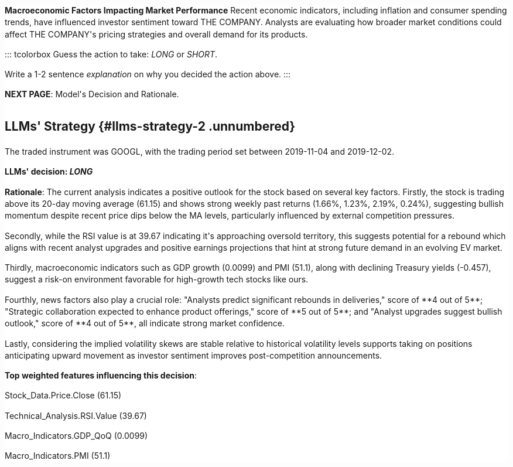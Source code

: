 **Macroeconomic Factors Impacting Market Performance** Recent economic
indicators, including inflation and consumer spending trends, have
influenced investor sentiment toward THE COMPANY. Analysts are
evaluating how broader market conditions could affect THE COMPANY's
pricing strategies and overall demand for its products.

::: tcolorbox
Guess the action to take: *LONG* or *SHORT*.

Write a 1-2 sentence *explanation* on why you decided the action above.
:::

**NEXT PAGE**: Model's Decision and Rationale.

## LLMs' Strategy {#llms-strategy-2 .unnumbered}

The traded instrument was GOOGL, with the trading period set between
2019-11-04 and 2019-12-02.

**LLMs' decision: *LONG***

**Rationale**: The current analysis indicates a positive outlook for the
stock based on several key factors. Firstly, the stock is trading above
its 20-day moving average (61.15) and shows strong weekly past returns
(1.66%, 1.23%, 2.19%, 0.24%), suggesting bullish momentum despite recent
price dips below the MA levels, particularly influenced by external
competition pressures.

Secondly, while the RSI value is at 39.67 indicating it's approaching
oversold territory, this suggests potential for a rebound which aligns
with recent analyst upgrades and positive earnings projections that hint
at strong future demand in an evolving EV market.

Thirdly, macroeconomic indicators such as GDP growth (0.0099) and PMI
(51.1), along with declining Treasury yields (-0.457), suggest a risk-on
environment favorable for high-growth tech stocks like ours.

Fourthly, news factors also play a crucial role: \"Analysts predict
significant rebounds in deliveries,\" score of \*\*4 out of 5\*\*;
\"Strategic collaboration expected to enhance product offerings,\" score
of \*\*5 out of 5\*\*; and \"Analyst upgrades suggest bullish outlook,\"
score of \*\*4 out of 5\*\*, all indicate strong market confidence.

Lastly, considering the implied volatility skews are stable relative to
historical volatility levels supports taking on positions anticipating
upward movement as investor sentiment improves post-competition
announcements.

**Top weighted features influencing this decision**:

Stock_Data.Price.Close (61.15)

Technical_Analysis.RSI.Value (39.67)

Macro_Indicators.GDP_QoQ (0.0099)

Macro_Indicators.PMI (51.1)
